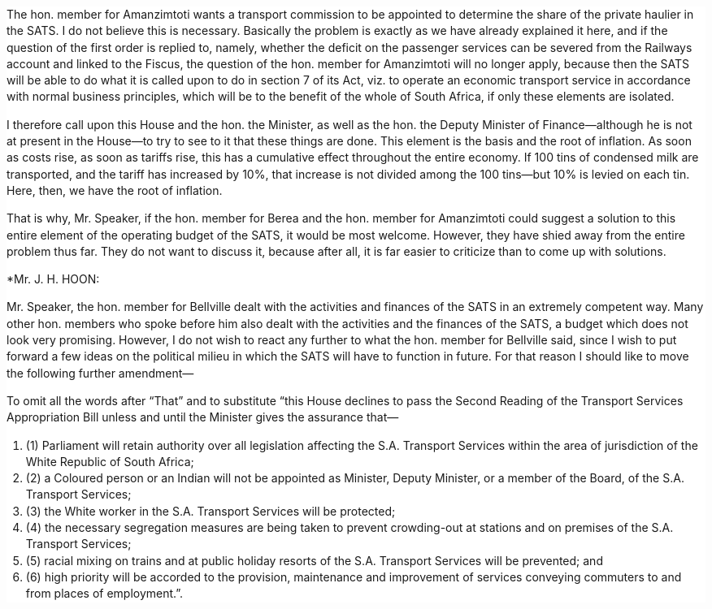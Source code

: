 <p>The hon. member for Amanzimtoti wants a transport commission to be appointed to determine the share of the private haulier in the SATS. I do not believe this is necessary. Basically the problem is exactly as we have already explained it here, and if the question of the first order is replied to, namely, whether the deficit on the passenger services can be severed from the Railways account and linked to the Fiscus, the question of the hon. member for Amanzimtoti will no longer apply, because then the SATS will be able to do what it is called upon to do in section 7 of its Act, viz. to operate an economic transport service in accordance with normal business principles, which will be to the benefit of the whole of South Africa, if only these elements are isolated.</p>

<p>I therefore call upon this House and the hon. the Minister, as well as the hon. the Deputy Minister of Finance&#x2014;although he is not at present in the House&#x2014;to try to see to it that these things are done. This element is the basis and the root of inflation. As soon as costs rise, as soon as tariffs rise, this has a cumulative effect throughout the entire economy. If 100 tins of condensed milk are transported, and the tariff has increased by 10%, that increase is not divided among the 100 tins&#x2014;but 10% is levied on each tin. Here, then, we have the root of inflation.</p>

<p>That is why, Mr. Speaker, if the hon. member for Berea and the hon. member for Amanzimtoti could suggest a solution to this entire element of the operating budget of the SATS, it would be most welcome. However, they have shied away from the entire problem thus far. They do not want to discuss it, because after all, it is far easier to criticize than to come up with solutions.</p>

</speech>

<speech by="#hoon">

<from><span class="col_2523-2524" refersTo="page_1290"/>*Mr. <person refersTo="hansard_za">J. H. HOON</person>:</from>

<p>Mr. Speaker, the hon. member for Bellville dealt with the activities and finances of the SATS in an extremely competent way. Many other hon. members who spoke before him also dealt with the activities and the finances of the SATS, a budget which does not look very promising. However, I do not wish to react any further to what the hon. member for Bellville said, since I wish to put forward a few ideas on the political milieu in which the SATS will have to function in future. For that reason I should like to move the following further amendment&#x2014;</p>

<block name="quote">To omit all the words after &#x201C;That&#x201D; and to substitute &#x201C;this House declines to pass the Second Reading of the Transport Services Appropriation Bill unless and until the Minister gives the assurance that&#x2014;</block>

<ol>

<li>(1) Parliament will retain authority over all legislation affecting the S.A. Transport Services within the area of jurisdiction of the White Republic of South Africa;</li>

<li>(2) a Coloured person or an Indian will not be appointed as Minister, Deputy Minister, or a member of the Board, of the S.A. Transport Services;</li>

<li>(3) the White worker in the S.A. Transport Services will be protected;</li>

<li>(4) the necessary segregation measures are being taken to prevent crowding-out at stations and on premises of the S.A. Transport Services;</li>

<li>(5) racial mixing on trains and at public holiday resorts of the S.A. Transport Services will be prevented; and</li>

<li>(6) high priority will be accorded to the provision, maintenance and improvement of services conveying commuters to and from places of employment.&#x201D;.</li>
